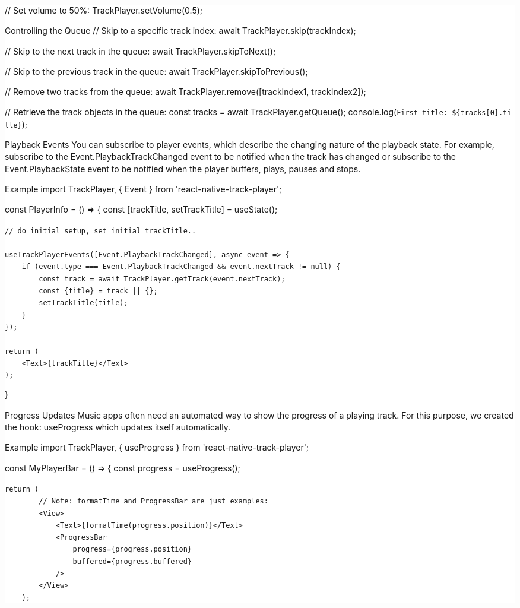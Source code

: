 // Set volume to 50%:
TrackPlayer.setVolume(0.5);

Controlling the Queue
// Skip to a specific track index:
await TrackPlayer.skip(trackIndex);

// Skip to the next track in the queue:
await TrackPlayer.skipToNext();

// Skip to the previous track in the queue:
await TrackPlayer.skipToPrevious();

// Remove two tracks from the queue:
await TrackPlayer.remove([trackIndex1, trackIndex2]);

// Retrieve the track objects in the queue:
const tracks = await TrackPlayer.getQueue();
console.log(`First title: ${tracks[0].title}`);

Playback Events
You can subscribe to player events, which describe the changing nature of the playback state. For example, subscribe to the Event.PlaybackTrackChanged event to be notified when the track has changed or subscribe to the Event.PlaybackState event to be notified when the player buffers, plays, pauses and stops.

Example
import TrackPlayer, { Event } from 'react-native-track-player';

const PlayerInfo = () => {
    const [trackTitle, setTrackTitle] = useState<string>();

    // do initial setup, set initial trackTitle..

    useTrackPlayerEvents([Event.PlaybackTrackChanged], async event => {
        if (event.type === Event.PlaybackTrackChanged && event.nextTrack != null) {
            const track = await TrackPlayer.getTrack(event.nextTrack);
            const {title} = track || {};
            setTrackTitle(title);
        }
    });

    return (
        <Text>{trackTitle}</Text>
    );
}

Progress Updates
Music apps often need an automated way to show the progress of a playing track. For this purpose, we created the hook: useProgress which updates itself automatically.

Example
import TrackPlayer, { useProgress } from 'react-native-track-player';

const MyPlayerBar = () => {
    const progress = useProgress();

    return (
            // Note: formatTime and ProgressBar are just examples:
            <View>
                <Text>{formatTime(progress.position)}</Text>
                <ProgressBar
                    progress={progress.position}
                    buffered={progress.buffered}
                />
            </View>
        );
